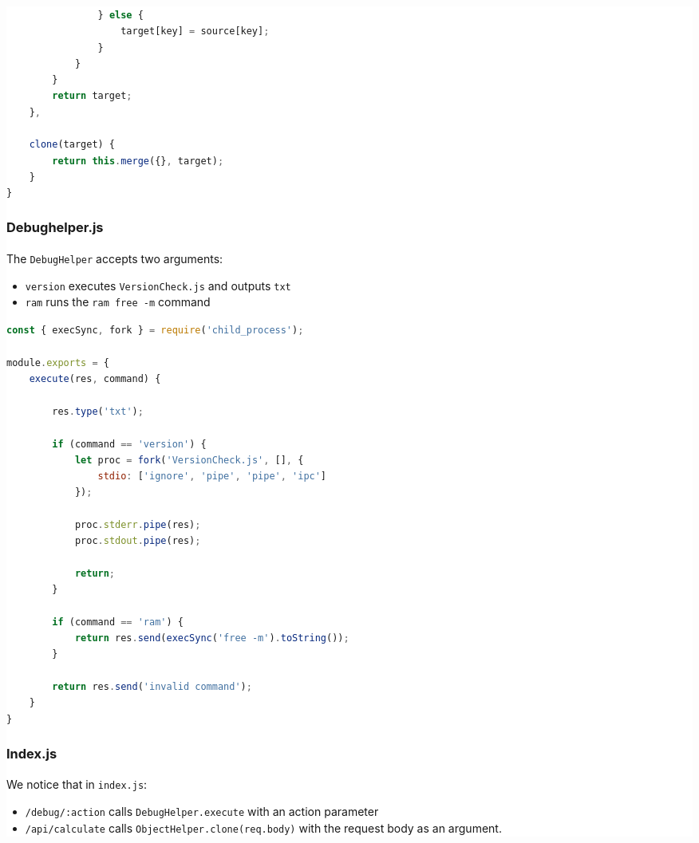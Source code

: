 ```javascript
                } else {
                    target[key] = source[key];
                }
            }
        }
        return target;
    },

    clone(target) {
        return this.merge({}, target);
    }
}
```

### Debughelper.js
The `DebugHelper` accepts two arguments:
* `version` executes `VersionCheck.js` and outputs `txt`
* `ram` runs the `ram free -m` command

```javascript
const { execSync, fork } = require('child_process');

module.exports = {
    execute(res, command) {

        res.type('txt');

        if (command == 'version') {
            let proc = fork('VersionCheck.js', [], {
                stdio: ['ignore', 'pipe', 'pipe', 'ipc']
            });

            proc.stderr.pipe(res);
            proc.stdout.pipe(res);

            return;
        } 
        
        if (command == 'ram') {
            return res.send(execSync('free -m').toString());
        }
        
        return res.send('invalid command');
    }
}
```

### Index.js
We notice that in `index.js`:
* `/debug/:action` calls `DebugHelper.execute` with an action parameter
* `/api/calculate` calls `ObjectHelper.clone(req.body)` with the request body as an argument.
